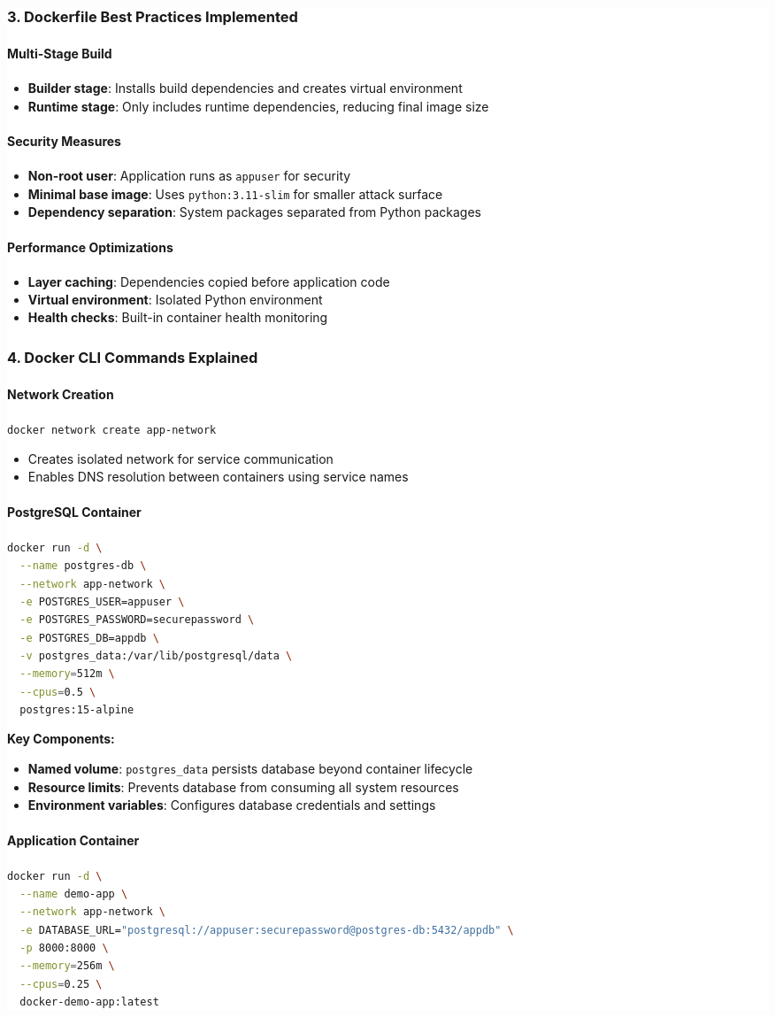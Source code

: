 ### 3. Dockerfile Best Practices Implemented

#### Multi-Stage Build
- **Builder stage**: Installs build dependencies and creates virtual environment
- **Runtime stage**: Only includes runtime dependencies, reducing final image size

#### Security Measures
- **Non-root user**: Application runs as `appuser` for security
- **Minimal base image**: Uses `python:3.11-slim` for smaller attack surface
- **Dependency separation**: System packages separated from Python packages

#### Performance Optimizations
- **Layer caching**: Dependencies copied before application code
- **Virtual environment**: Isolated Python environment
- **Health checks**: Built-in container health monitoring

### 4. Docker CLI Commands Explained

#### Network Creation
```bash
docker network create app-network
```
- Creates isolated network for service communication
- Enables DNS resolution between containers using service names

#### PostgreSQL Container
```bash
docker run -d \
  --name postgres-db \
  --network app-network \
  -e POSTGRES_USER=appuser \
  -e POSTGRES_PASSWORD=securepassword \
  -e POSTGRES_DB=appdb \
  -v postgres_data:/var/lib/postgresql/data \
  --memory=512m \
  --cpus=0.5 \
  postgres:15-alpine
```

**Key Components:**
- **Named volume**: `postgres_data` persists database beyond container lifecycle
- **Resource limits**: Prevents database from consuming all system resources
- **Environment variables**: Configures database credentials and settings

#### Application Container
```bash
docker run -d \
  --name demo-app \
  --network app-network \
  -e DATABASE_URL="postgresql://appuser:securepassword@postgres-db:5432/appdb" \
  -p 8000:8000 \
  --memory=256m \
  --cpus=0.25 \
  docker-demo-app:latest
```
